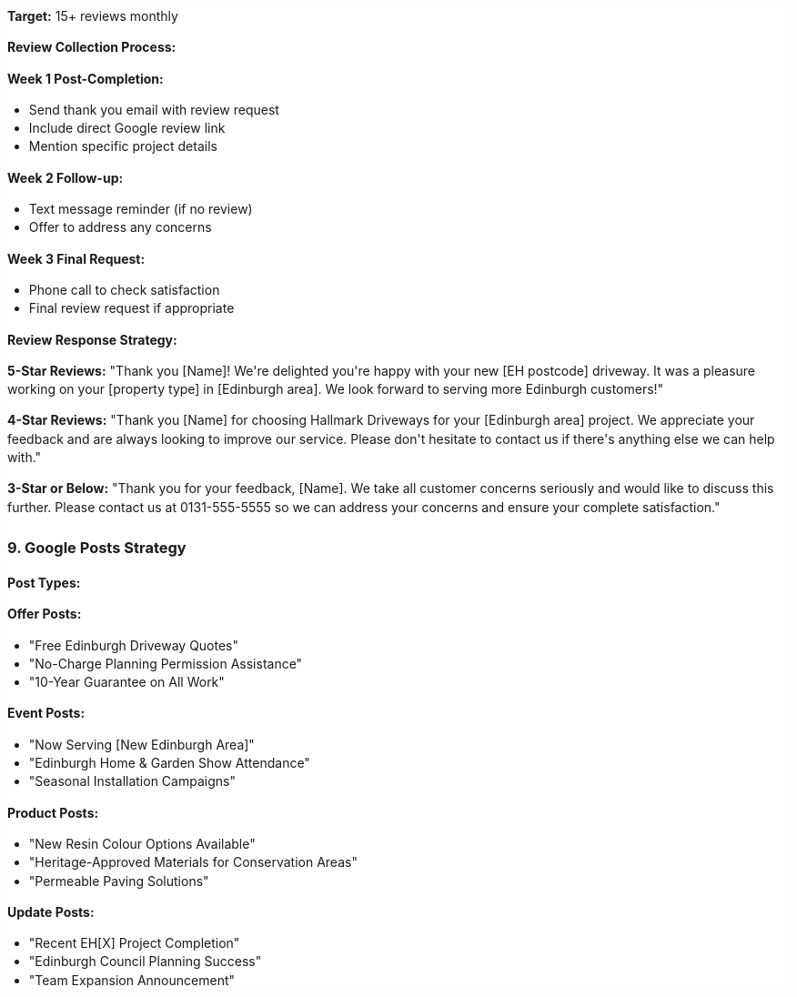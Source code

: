 **Target:** 15+ reviews monthly

**Review Collection Process:**

**Week 1 Post-Completion:**
- Send thank you email with review request
- Include direct Google review link
- Mention specific project details

**Week 2 Follow-up:**
- Text message reminder (if no review)
- Offer to address any concerns

**Week 3 Final Request:**
- Phone call to check satisfaction
- Final review request if appropriate

**Review Response Strategy:**

**5-Star Reviews:**
"Thank you [Name]! We're delighted you're happy with your new [EH postcode] driveway. It was a pleasure working on your [property type] in [Edinburgh area]. We look forward to serving more Edinburgh customers!"

**4-Star Reviews:**
"Thank you [Name] for choosing Hallmark Driveways for your [Edinburgh area] project. We appreciate your feedback and are always looking to improve our service. Please don't hesitate to contact us if there's anything else we can help with."

**3-Star or Below:**
"Thank you for your feedback, [Name]. We take all customer concerns seriously and would like to discuss this further. Please contact us at 0131-555-5555 so we can address your concerns and ensure your complete satisfaction."

### 9. Google Posts Strategy

**Post Types:**

**Offer Posts:**
- "Free Edinburgh Driveway Quotes"
- "No-Charge Planning Permission Assistance"
- "10-Year Guarantee on All Work"

**Event Posts:**
- "Now Serving [New Edinburgh Area]"
- "Edinburgh Home & Garden Show Attendance"
- "Seasonal Installation Campaigns"

**Product Posts:**
- "New Resin Colour Options Available"
- "Heritage-Approved Materials for Conservation Areas"
- "Permeable Paving Solutions"

**Update Posts:**
- "Recent EH[X] Project Completion"
- "Edinburgh Council Planning Success"
- "Team Expansion Announcement"
